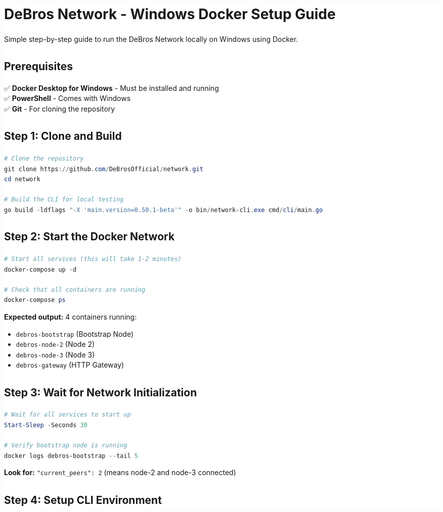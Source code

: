 # DeBros Network - Windows Docker Setup Guide

Simple step-by-step guide to run the DeBros Network locally on Windows using Docker.

## Prerequisites

✅ **Docker Desktop for Windows** - Must be installed and running  
✅ **PowerShell** - Comes with Windows  
✅ **Git** - For cloning the repository  

## Step 1: Clone and Build

```powershell
# Clone the repository
git clone https://github.com/DeBrosOfficial/network.git
cd network

# Build the CLI for local testing
go build -ldflags "-X 'main.version=0.50.1-beta'" -o bin/network-cli.exe cmd/cli/main.go
```

## Step 2: Start the Docker Network

```powershell
# Start all services (this will take 1-2 minutes)
docker-compose up -d

# Check that all containers are running
docker-compose ps
```

**Expected output:** 4 containers running:
- `debros-bootstrap` (Bootstrap Node)
- `debros-node-2` (Node 2)  
- `debros-node-3` (Node 3)
- `debros-gateway` (HTTP Gateway)

## Step 3: Wait for Network Initialization

```powershell
# Wait for all services to start up
Start-Sleep -Seconds 30

# Verify bootstrap node is running
docker logs debros-bootstrap --tail 5
```

**Look for:** `"current_peers": 2` (means node-2 and node-3 connected)

## Step 4: Setup CLI Environment
